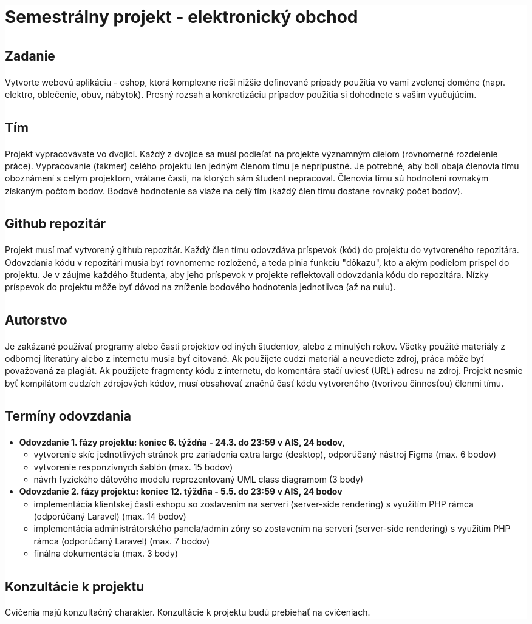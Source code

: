 # Semestrálny projekt - elektronický obchod

## Zadanie
Vytvorte webovú aplikáciu - eshop, ktorá komplexne rieši nižšie definované prípady použitia vo vami zvolenej doméne (napr. elektro, oblečenie, obuv, nábytok). Presný rozsah a konkretizáciu prípadov použitia si dohodnete s vašim vyučujúcim.

## Tím
Projekt vypracovávate vo dvojici. Každý z dvojice sa musí podieľať na
projekte významným dielom (rovnomerné rozdelenie práce). Vypracovanie (takmer) celého projektu len jedným členom tímu je neprípustné. Je potrebné, aby boli obaja členovia tímu oboznámení s celým projektom, vrátane častí, na ktorých sám študent nepracoval. Členovia tímu sú hodnotení rovnakým získaným počtom bodov. Bodové hodnotenie sa viaže na celý tím (každý člen tímu dostane rovnaký počet bodov). 

## Github repozitár
Projekt musí mať vytvorený github repozitár. Každý člen tímu odovzdáva príspevok (kód) do projektu do vytvoreného repozitára. Odovzdania kódu v repozitári musia byť rovnomerne rozložené, a teda plnia funkciu "dôkazu", kto a akým podielom prispel do projektu. Je v záujme každého študenta, aby jeho príspevok v projekte reflektovali odovzdania kódu do repozitára. Nízky príspevok do projektu môže byť dôvod na zníženie bodového hodnotenia jednotlivca (až na nulu).


## Autorstvo
Je zakázané používať programy alebo časti projektov od iných študentov, alebo z minulých rokov. Všetky použité materiály z odbornej literatúry alebo z internetu musia byť citované. Ak použijete cudzí materiál a neuvediete zdroj, práca môže byť považovaná za plagiát. Ak použijete fragmenty kódu z internetu, do komentára stačí uviesť (URL) adresu na zdroj. Projekt nesmie byť kompilátom cudzích zdrojových kódov, musí obsahovať značnú časť kódu vytvoreného (tvorivou činnosťou) členmi tímu. 


## Termíny odovzdania
* **Odovzdanie 1. fázy projektu: koniec 6. týždňa - 24.3. do 23:59 v AIS, 24 bodov,** 
  *  vytvorenie skíc jednotlivých stránok pre zariadenia extra large (desktop), odporúčaný nástroj Figma (max. 6 bodov)
  *  vytvorenie responzívnych šablón (max. 15 bodov)
  *  návrh fyzického dátového modelu reprezentovaný UML class diagramom (3 body)
* **Odovzdanie 2. fázy projektu: koniec 12. týždňa - 5.5. do 23:59 v AIS, 24 bodov** 
  * implementácia klientskej časti eshopu so zostavením na serveri (server-side rendering) s využitím PHP rámca (odporúčaný Laravel) (max. 14 bodov)
  * implementácia administrátorského panela/admin zóny so zostavením na serveri (server-side rendering) s využitím PHP rámca (odporúčaný Laravel) (max. 7 bodov)
  * finálna dokumentácia (max. 3 body)


## Konzultácie k projektu
Cvičenia majú konzultačný charakter. Konzultácie k projektu budú prebiehať na cvičeniach. 
